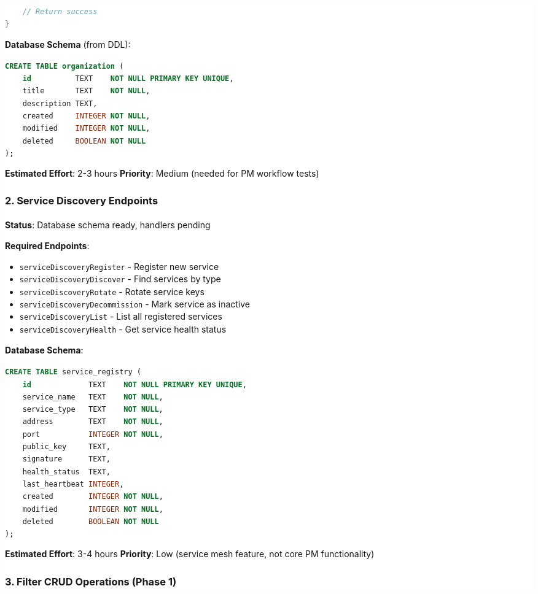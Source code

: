 ```go
    // Return success
}
```

**Database Schema** (from DDL):
```sql
CREATE TABLE organization (
    id          TEXT    NOT NULL PRIMARY KEY UNIQUE,
    title       TEXT    NOT NULL,
    description TEXT,
    created     INTEGER NOT NULL,
    modified    INTEGER NOT NULL,
    deleted     BOOLEAN NOT NULL
);
```

**Estimated Effort**: 2-3 hours
**Priority**: Medium (needed for PM workflow tests)

### 2. Service Discovery Endpoints

**Status**: Database schema ready, handlers pending

**Required Endpoints**:
- `serviceDiscoveryRegister` - Register new service
- `serviceDiscoveryDiscover` - Find services by type
- `serviceDiscoveryRotate` - Rotate service keys
- `serviceDiscoveryDecommission` - Mark service as inactive
- `serviceDiscoveryList` - List all registered services
- `serviceDiscoveryHealth` - Get service health status

**Database Schema**:
```sql
CREATE TABLE service_registry (
    id             TEXT    NOT NULL PRIMARY KEY UNIQUE,
    service_name   TEXT    NOT NULL,
    service_type   TEXT    NOT NULL,
    address        TEXT    NOT NULL,
    port           INTEGER NOT NULL,
    public_key     TEXT,
    signature      TEXT,
    health_status  TEXT,
    last_heartbeat INTEGER,
    created        INTEGER NOT NULL,
    modified       INTEGER NOT NULL,
    deleted        BOOLEAN NOT NULL
);
```

**Estimated Effort**: 3-4 hours
**Priority**: Low (service mesh feature, not core PM functionality)

### 3. Filter CRUD Operations (Phase 1)
